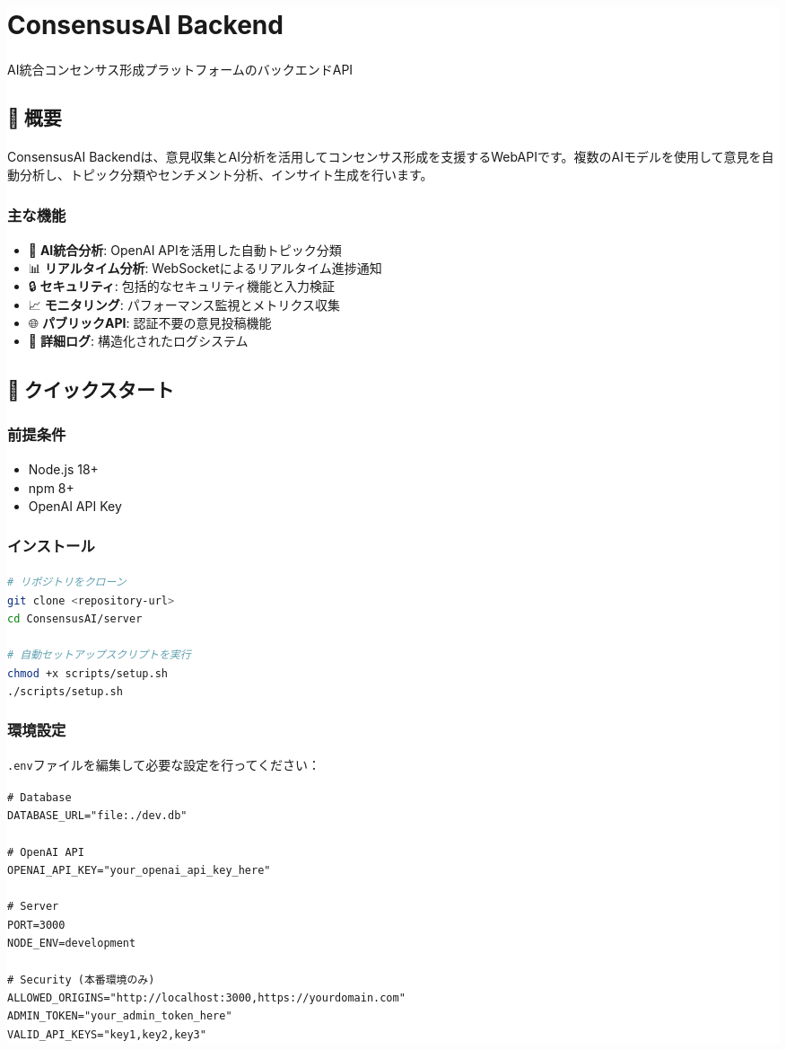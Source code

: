 # ConsensusAI Backend

AI統合コンセンサス形成プラットフォームのバックエンドAPI

## 🌟 概要

ConsensusAI Backendは、意見収集とAI分析を活用してコンセンサス形成を支援するWebAPIです。複数のAIモデルを使用して意見を自動分析し、トピック分類やセンチメント分析、インサイト生成を行います。

### 主な機能

- 🤖 **AI統合分析**: OpenAI APIを活用した自動トピック分類
- 📊 **リアルタイム分析**: WebSocketによるリアルタイム進捗通知
- 🔒 **セキュリティ**: 包括的なセキュリティ機能と入力検証
- 📈 **モニタリング**: パフォーマンス監視とメトリクス収集
- 🌐 **パブリックAPI**: 認証不要の意見投稿機能
- 📝 **詳細ログ**: 構造化されたログシステム

## 🚀 クイックスタート

### 前提条件

- Node.js 18+
- npm 8+
- OpenAI API Key

### インストール

```bash
# リポジトリをクローン
git clone <repository-url>
cd ConsensusAI/server

# 自動セットアップスクリプトを実行
chmod +x scripts/setup.sh
./scripts/setup.sh
```

### 環境設定

`.env`ファイルを編集して必要な設定を行ってください：

```env
# Database
DATABASE_URL="file:./dev.db"

# OpenAI API
OPENAI_API_KEY="your_openai_api_key_here"

# Server
PORT=3000
NODE_ENV=development

# Security (本番環境のみ)
ALLOWED_ORIGINS="http://localhost:3000,https://yourdomain.com"
ADMIN_TOKEN="your_admin_token_here"
VALID_API_KEYS="key1,key2,key3"
```
